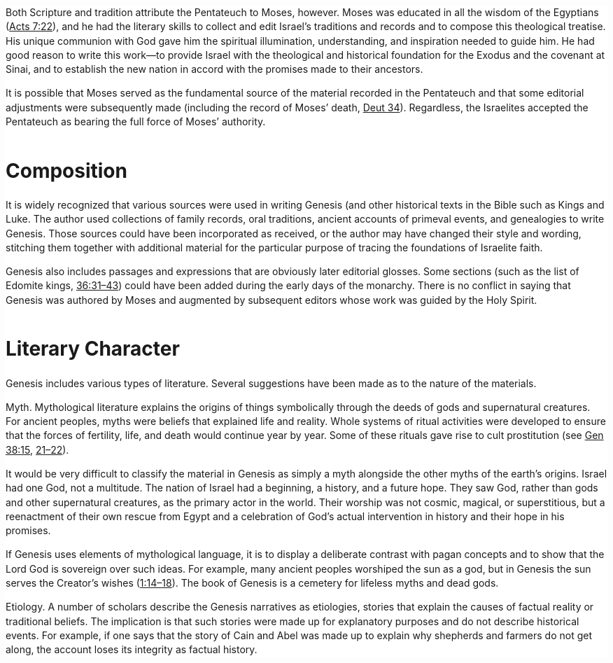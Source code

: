Both Scripture and tradition attribute the Pentateuch to Moses, however. Moses was educated in all the wisdom of the Egyptians ([Acts 7:22](https://ref.ly/Acts7:22)), and he had the literary skills to collect and edit Israel’s traditions and records and to compose this theological treatise. His unique communion with God gave him the spiritual illumination, understanding, and inspiration needed to guide him. He had good reason to write this work—to provide Israel with the theological and historical foundation for the Exodus and the covenant at Sinai, and to establish the new nation in accord with the promises made to their ancestors.

It is possible that Moses served as the fundamental source of the material recorded in the Pentateuch and that some editorial adjustments were subsequently made (including the record of Moses’ death, [Deut 34](https://ref.ly/Deut34:1-Deut34:12)). Regardless, the Israelites accepted the Pentateuch as bearing the full force of Moses’ authority.

Composition
===========

It is widely recognized that various sources were used in writing Genesis (and other historical texts in the Bible such as Kings and Luke. The author used collections of family records, oral traditions, ancient accounts of primeval events, and genealogies to write Genesis. Those sources could have been incorporated as received, or the author may have changed their style and wording, stitching them together with additional material for the particular purpose of tracing the foundations of Israelite faith.

Genesis also includes passages and expressions that are obviously later editorial glosses. Some sections (such as the list of Edomite kings, [36:31–43](https://ref.ly/Gen36:31-Gen36:43)) could have been added during the early days of the monarchy. There is no conflict in saying that Genesis was authored by Moses and augmented by subsequent editors whose work was guided by the Holy Spirit.

Literary Character
==================

Genesis includes various types of literature. Several suggestions have been made as to the nature of the materials.

Myth. Mythological literature explains the origins of things symbolically through the deeds of gods and supernatural creatures. For ancient peoples, myths were beliefs that explained life and reality. Whole systems of ritual activities were developed to ensure that the forces of fertility, life, and death would continue year by year. Some of these rituals gave rise to cult prostitution (see [Gen 38:15](https://ref.ly/Gen38:15), [21–22](https://ref.ly/Gen38:21-Gen38:22)).

It would be very difficult to classify the material in Genesis as simply a myth alongside the other myths of the earth’s origins. Israel had one God, not a multitude. The nation of Israel had a beginning, a history, and a future hope. They saw God, rather than gods and other supernatural creatures, as the primary actor in the world. Their worship was not cosmic, magical, or superstitious, but a reenactment of their own rescue from Egypt and a celebration of God’s actual intervention in history and their hope in his promises.

If Genesis uses elements of mythological language, it is to display a deliberate contrast with pagan concepts and to show that the Lord God is sovereign over such ideas. For example, many ancient peoples worshiped the sun as a god, but in Genesis the sun serves the Creator’s wishes ([1:14–18](https://ref.ly/Gen1:14-Gen1:18)). The book of Genesis is a cemetery for lifeless myths and dead gods.

Etiology. A number of scholars describe the Genesis narratives as etiologies, stories that explain the causes of factual reality or traditional beliefs. The implication is that such stories were made up for explanatory purposes and do not describe historical events. For example, if one says that the story of Cain and Abel was made up to explain why shepherds and farmers do not get along, the account loses its integrity as factual history.
